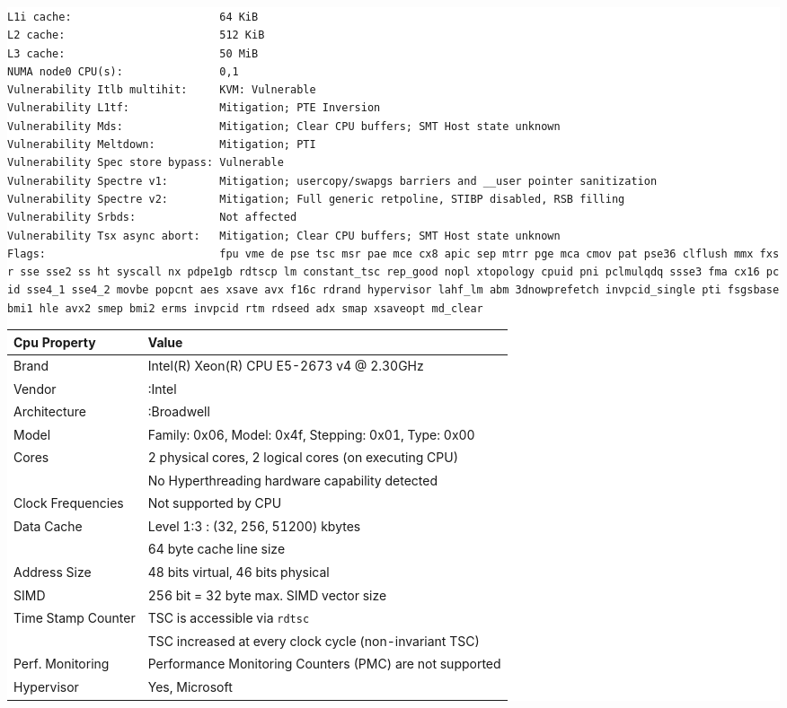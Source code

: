     L1i cache:                       64 KiB
    L2 cache:                        512 KiB
    L3 cache:                        50 MiB
    NUMA node0 CPU(s):               0,1
    Vulnerability Itlb multihit:     KVM: Vulnerable
    Vulnerability L1tf:              Mitigation; PTE Inversion
    Vulnerability Mds:               Mitigation; Clear CPU buffers; SMT Host state unknown
    Vulnerability Meltdown:          Mitigation; PTI
    Vulnerability Spec store bypass: Vulnerable
    Vulnerability Spectre v1:        Mitigation; usercopy/swapgs barriers and __user pointer sanitization
    Vulnerability Spectre v2:        Mitigation; Full generic retpoline, STIBP disabled, RSB filling
    Vulnerability Srbds:             Not affected
    Vulnerability Tsx async abort:   Mitigation; Clear CPU buffers; SMT Host state unknown
    Flags:                           fpu vme de pse tsc msr pae mce cx8 apic sep mtrr pge mca cmov pat pse36 clflush mmx fxsr sse sse2 ss ht syscall nx pdpe1gb rdtscp lm constant_tsc rep_good nopl xtopology cpuid pni pclmulqdq ssse3 fma cx16 pcid sse4_1 sse4_2 movbe popcnt aes xsave avx f16c rdrand hypervisor lahf_lm abm 3dnowprefetch invpcid_single pti fsgsbase bmi1 hle avx2 smep bmi2 erms invpcid rtm rdseed adx smap xsaveopt md_clear
    

| Cpu Property       | Value                                                   |
|:------------------ |:------------------------------------------------------- |
| Brand              | Intel(R) Xeon(R) CPU E5-2673 v4 @ 2.30GHz               |
| Vendor             | :Intel                                                  |
| Architecture       | :Broadwell                                              |
| Model              | Family: 0x06, Model: 0x4f, Stepping: 0x01, Type: 0x00   |
| Cores              | 2 physical cores, 2 logical cores (on executing CPU)    |
|                    | No Hyperthreading hardware capability detected          |
| Clock Frequencies  | Not supported by CPU                                    |
| Data Cache         | Level 1:3 : (32, 256, 51200) kbytes                     |
|                    | 64 byte cache line size                                 |
| Address Size       | 48 bits virtual, 46 bits physical                       |
| SIMD               | 256 bit = 32 byte max. SIMD vector size                 |
| Time Stamp Counter | TSC is accessible via `rdtsc`                           |
|                    | TSC increased at every clock cycle (non-invariant TSC)  |
| Perf. Monitoring   | Performance Monitoring Counters (PMC) are not supported |
| Hypervisor         | Yes, Microsoft                                          |

